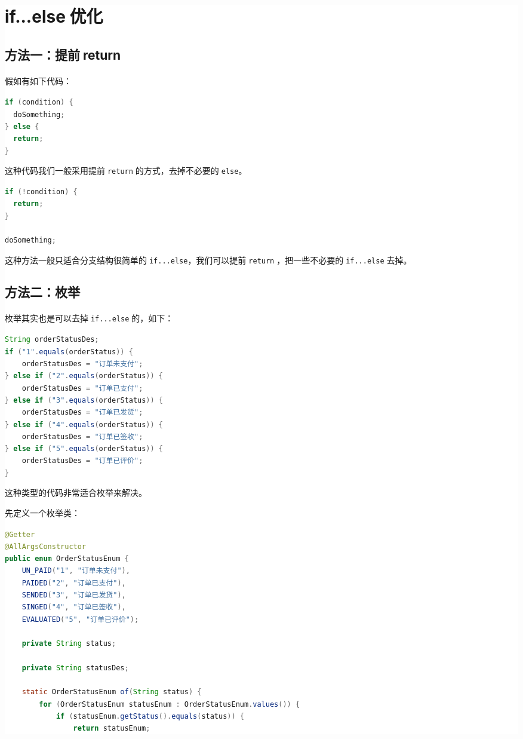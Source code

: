 # if...else 优化

## 方法一：提前 return

假如有如下代码：

```java
if (condition) {
  doSomething;
} else {
  return;
}
```

这种代码我们一般采用提前 `return` 的方式，去掉不必要的 `else`。

```java
if (!condition) {
  return;
}

doSomething;
```

这种方法一般只适合分支结构很简单的 `if...else`，我们可以提前 `return` ，把一些不必要的 `if...else` 去掉。

## 方法二：枚举

枚举其实也是可以去掉 `if...else` 的，如下：

```java
String orderStatusDes;
if ("1".equals(orderStatus)) {
    orderStatusDes = "订单未支付";
} else if ("2".equals(orderStatus)) {
    orderStatusDes = "订单已支付";
} else if ("3".equals(orderStatus)) {
    orderStatusDes = "订单已发货";
} else if ("4".equals(orderStatus)) {
    orderStatusDes = "订单已签收";
} else if ("5".equals(orderStatus)) {
    orderStatusDes = "订单已评价";
}
```

这种类型的代码非常适合枚举来解决。

先定义一个枚举类：

```java
@Getter
@AllArgsConstructor
public enum OrderStatusEnum {
    UN_PAID("1", "订单未支付"),
    PAIDED("2", "订单已支付"),
    SENDED("3", "订单已发货"),
    SINGED("4", "订单已签收"),
    EVALUATED("5", "订单已评价");

    private String status;

    private String statusDes;

    static OrderStatusEnum of(String status) {
        for (OrderStatusEnum statusEnum : OrderStatusEnum.values()) {
            if (statusEnum.getStatus().equals(status)) {
                return statusEnum;
```